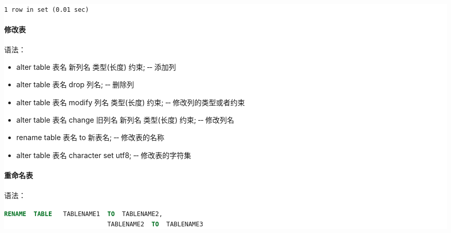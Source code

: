 ```mysql
1 row in set (0.01 sec)
```

#### 修改表

语法：

- alter table 表名 新列名 类型(长度) 约束; ‐‐ 添加列 

- alter table 表名 drop 列名; ‐‐ 删除列 

- alter table 表名 modify 列名 类型(长度) 约束; ‐‐ 修改列的类型或者约束 

- alter table 表名 change 旧列名 新列名 类型(长度) 约束; ‐‐ 修改列名 

- rename table 表名 to 新表名; ‐‐ 修改表的名称 

- alter table 表名 character set utf8; ‐‐ 修改表的字符集

#### 重命名表

语法：

```sql
RENAME	TABLE	TABLENAME1	TO	TABLENAME2,
							TABLENAME2	TO	TABLENAME3
```

